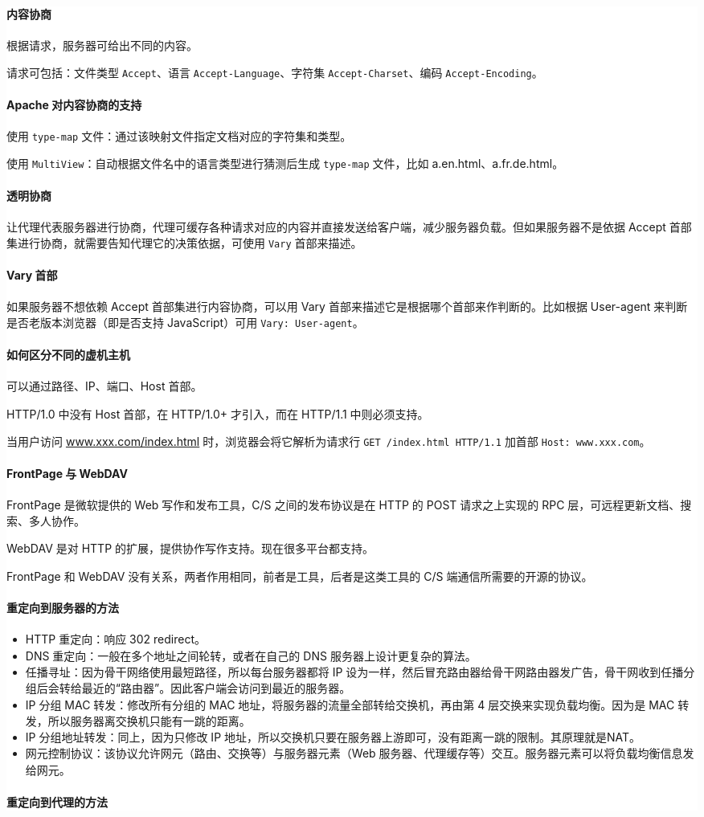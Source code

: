 

#### 内容协商

根据请求，服务器可给出不同的内容。

请求可包括：文件类型 `Accept`、语言 `Accept-Language`、字符集 `Accept-Charset`、编码 `Accept-Encoding`。



#### Apache 对内容协商的支持

使用 `type-map` 文件：通过该映射文件指定文档对应的字符集和类型。

使用 `MultiView`：自动根据文件名中的语言类型进行猜测后生成 `type-map` 文件，比如 a.en.html、a.fr.de.html。



#### 透明协商

让代理代表服务器进行协商，代理可缓存各种请求对应的内容并直接发送给客户端，减少服务器负载。但如果服务器不是依据 Accept 首部集进行协商，就需要告知代理它的决策依据，可使用 `Vary` 首部来描述。



#### Vary 首部

如果服务器不想依赖 Accept 首部集进行内容协商，可以用 Vary 首部来描述它是根据哪个首部来作判断的。比如根据 User-agent 来判断是否老版本浏览器（即是否支持 JavaScript）可用 `Vary: User-agent`。



#### 如何区分不同的虚机主机

可以通过路径、IP、端口、Host 首部。

HTTP/1.0 中没有 Host 首部，在 HTTP/1.0+ 才引入，而在 HTTP/1.1 中则必须支持。

当用户访问 www.xxx.com/index.html 时，浏览器会将它解析为请求行 `GET /index.html HTTP/1.1` 加首部 `Host: www.xxx.com`。



#### FrontPage 与 WebDAV

FrontPage 是微软提供的 Web 写作和发布工具，C/S 之间的发布协议是在 HTTP 的 POST 请求之上实现的 RPC 层，可远程更新文档、搜索、多人协作。

WebDAV 是对 HTTP 的扩展，提供协作写作支持。现在很多平台都支持。

FrontPage 和 WebDAV 没有关系，两者作用相同，前者是工具，后者是这类工具的 C/S 端通信所需要的开源的协议。



#### 重定向到服务器的方法

- HTTP 重定向：响应 302 redirect。
- DNS 重定向：一般在多个地址之间轮转，或者在自己的 DNS 服务器上设计更复杂的算法。
- 任播寻址：因为骨干网络使用最短路径，所以每台服务器都将 IP 设为一样，然后冒充路由器给骨干网路由器发广告，骨干网收到任播分组后会转给最近的“路由器”。因此客户端会访问到最近的服务器。
- IP 分组 MAC 转发：修改所有分组的 MAC 地址，将服务器的流量全部转给交换机，再由第 4 层交换来实现负载均衡。因为是 MAC 转发，所以服务器离交换机只能有一跳的距离。
- IP 分组地址转发：同上，因为只修改 IP 地址，所以交换机只要在服务器上游即可，没有距离一跳的限制。其原理就是NAT。
- 网元控制协议：该协议允许网元（路由、交换等）与服务器元素（Web 服务器、代理缓存等）交互。服务器元素可以将负载均衡信息发给网元。



#### 重定向到代理的方法
